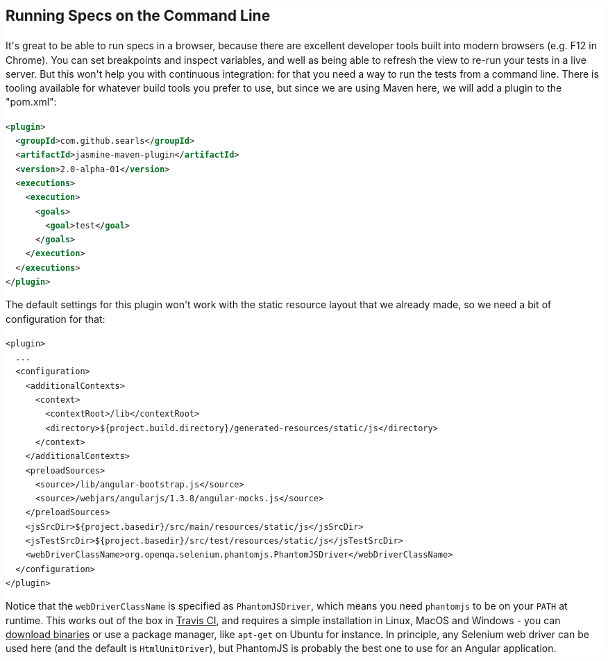 ## Running Specs on the Command Line

It's great to be able to run specs in a browser, because there are excellent developer tools built into modern browsers (e.g. F12 in Chrome). You can set breakpoints and inspect variables, and well as being able to refresh the view to re-run your tests in a live server. But this won't help you with continuous integration: for that you need a way to run the tests from a command line. There is tooling available for whatever build tools you prefer to use, but since we are using Maven here, we will add a plugin to the "pom.xml":

```xml
<plugin>
  <groupId>com.github.searls</groupId>
  <artifactId>jasmine-maven-plugin</artifactId>
  <version>2.0-alpha-01</version>
  <executions>
    <execution>
      <goals>
        <goal>test</goal>
      </goals>
    </execution>
  </executions>
</plugin>
```
The default settings for this plugin won't work with the static resource layout that we already made, so we need a bit of configuration for that:

```
<plugin>
  ...
  <configuration>
    <additionalContexts>
      <context>
        <contextRoot>/lib</contextRoot>
        <directory>${project.build.directory}/generated-resources/static/js</directory>
      </context>
    </additionalContexts>
    <preloadSources>
      <source>/lib/angular-bootstrap.js</source>
      <source>/webjars/angularjs/1.3.8/angular-mocks.js</source>
    </preloadSources>
    <jsSrcDir>${project.basedir}/src/main/resources/static/js</jsSrcDir>
    <jsTestSrcDir>${project.basedir}/src/test/resources/static/js</jsTestSrcDir>
    <webDriverClassName>org.openqa.selenium.phantomjs.PhantomJSDriver</webDriverClassName>
  </configuration>
</plugin>
```

Notice that the `webDriverClassName` is specified as `PhantomJSDriver`, which means you need `phantomjs` to be on your `PATH` at runtime. This works out of the box in [Travis CI](https://travis-ci.org), and requires a simple installation in Linux, MacOS and Windows - you can [download binaries](http://phantomjs.org/download.html) or use a package manager, like `apt-get` on Ubuntu for instance. In principle, any Selenium web driver can be used here (and the default is `HtmlUnitDriver`), but PhantomJS is probably the best one to use for an Angular application.
